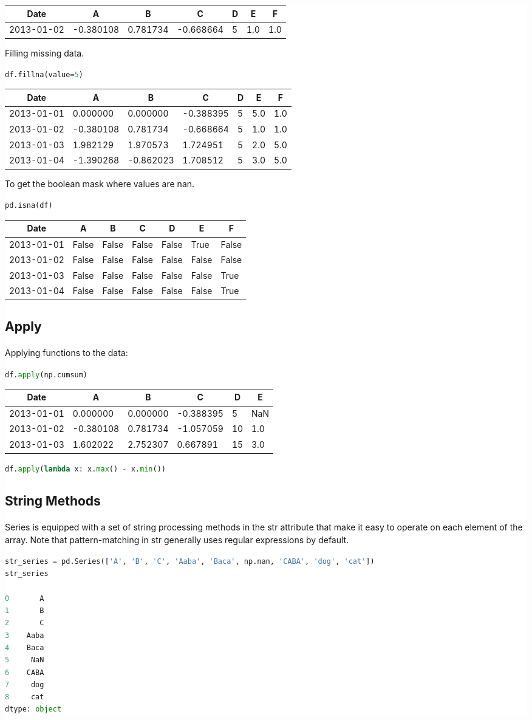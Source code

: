 |  Date    |    A       |     B     |    C      |  D    |  E   |  F
|----------|----------- |-----------|-----------|-------|------|-----                
2013-01-02 |	-0.380108	| 0.781734	| -0.668664	|  5	  | 1.0	 |  1.0

Filling missing data.

```python
df.fillna(value=5)
```

|  Date    |     A      |    B      |    C      |  D    |  E   |  F
|----------|----------- |-----------|-----------|-------|------|-----
2013-01-01 |  0.000000  |	0.000000	| -0.388395	|  5   	| 5.0	 | 1.0
2013-01-02 |	-0.380108 |	0.781734	| -0.668664	|  5	  | 1.0	 | 1.0
2013-01-03 |	1.982129	| 1.970573	| 1.724951	|  5	  | 2.0	 | 5.0
2013-01-04 |	-1.390268	| -0.862023	| 1.708512	|  5	  | 3.0	 | 5.0

To get the boolean mask where values are nan.

```python
pd.isna(df)
```

|  Date    |     A    |    B   |   C    |  D    |  E     |  F
|----------|----------|--------|--------|-------|--------|-------              
2013-01-01 |  False   | False	 | False  | False	| True	 | False
2013-01-02 |	False	  | False	 | False	| False	| False	 | False
2013-01-03 |	False	  | False	 | False	| False	| False	 | True
2013-01-04 |	False	  | False	 | False	| False	| False	 | True

##  Apply

Applying functions to the data:

```python
df.apply(np.cumsum)
```

|  Date    |     A      |     B      |   C       |  D    |  E     
|----------|------------|------------|-----------|-------|--------
2013-01-01 |	0.000000	|  0.000000	 | -0.388395 |	5	   | NaN
2013-01-02 |	-0.380108	|  0.781734	 | -1.057059 | 10	   | 1.0
2013-01-03 |	1.602022	|  2.752307	 | 0.667891	 | 15	   | 3.0


```python
df.apply(lambda x: x.max() - x.min())
```

## String Methods

Series is equipped with a set of string processing methods in the str attribute that make it easy to operate on each element of the array. Note that pattern-matching in str generally uses regular expressions by default.

```python
str_series = pd.Series(['A', 'B', 'C', 'Aaba', 'Baca', np.nan, 'CABA', 'dog', 'cat'])
str_series

0       A
1       B
2       C
3    Aaba
4    Baca
5     NaN
6    CABA
7     dog
8     cat
dtype: object
```
